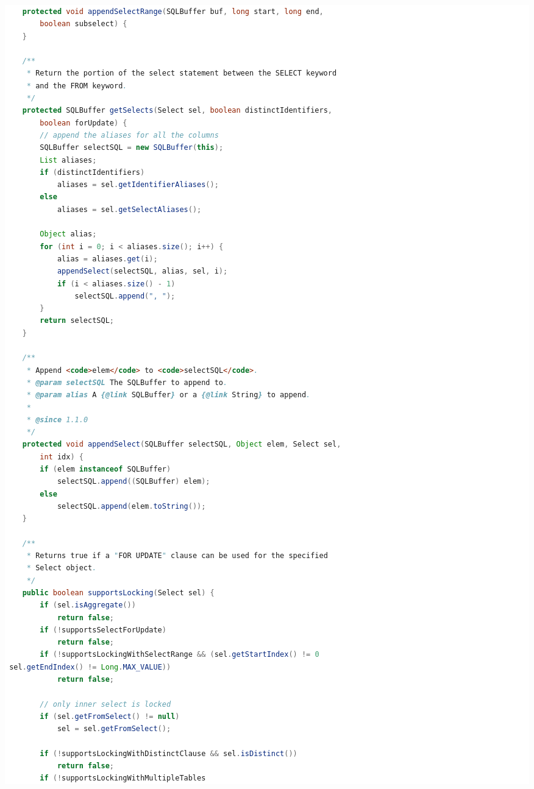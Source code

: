 ```java
    protected void appendSelectRange(SQLBuffer buf, long start, long end,
        boolean subselect) {
    }

    /**
     * Return the portion of the select statement between the SELECT keyword
     * and the FROM keyword.
     */
    protected SQLBuffer getSelects(Select sel, boolean distinctIdentifiers,
        boolean forUpdate) {
        // append the aliases for all the columns
        SQLBuffer selectSQL = new SQLBuffer(this);
        List aliases;
        if (distinctIdentifiers)
            aliases = sel.getIdentifierAliases();
        else
            aliases = sel.getSelectAliases();

        Object alias;
        for (int i = 0; i < aliases.size(); i++) {
            alias = aliases.get(i);
            appendSelect(selectSQL, alias, sel, i);
            if (i < aliases.size() - 1)
                selectSQL.append(", ");
        }
        return selectSQL;
    }

    /**
     * Append <code>elem</code> to <code>selectSQL</code>.
     * @param selectSQL The SQLBuffer to append to.
     * @param alias A {@link SQLBuffer} or a {@link String} to append.
     *
     * @since 1.1.0
     */
    protected void appendSelect(SQLBuffer selectSQL, Object elem, Select sel,
        int idx) {
        if (elem instanceof SQLBuffer)
            selectSQL.append((SQLBuffer) elem);
        else
            selectSQL.append(elem.toString());
    }

    /**
     * Returns true if a "FOR UPDATE" clause can be used for the specified
     * Select object.
     */
    public boolean supportsLocking(Select sel) {
        if (sel.isAggregate())
            return false;
        if (!supportsSelectForUpdate)
            return false;
        if (!supportsLockingWithSelectRange && (sel.getStartIndex() != 0
 sel.getEndIndex() != Long.MAX_VALUE))
            return false;

        // only inner select is locked
        if (sel.getFromSelect() != null)
            sel = sel.getFromSelect();

        if (!supportsLockingWithDistinctClause && sel.isDistinct())
            return false;
        if (!supportsLockingWithMultipleTables
```